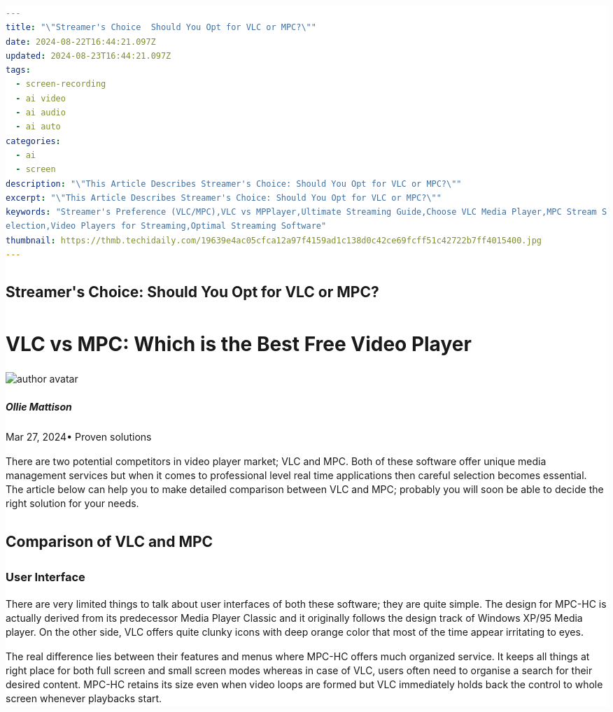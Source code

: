 ```yaml
---
title: "\"Streamer's Choice  Should You Opt for VLC or MPC?\""
date: 2024-08-22T16:44:21.097Z
updated: 2024-08-23T16:44:21.097Z
tags: 
  - screen-recording
  - ai video
  - ai audio
  - ai auto
categories: 
  - ai
  - screen
description: "\"This Article Describes Streamer's Choice: Should You Opt for VLC or MPC?\""
excerpt: "\"This Article Describes Streamer's Choice: Should You Opt for VLC or MPC?\""
keywords: "Streamer's Preference (VLC/MPC),VLC vs MPPlayer,Ultimate Streaming Guide,Choose VLC Media Player,MPC Stream Selection,Video Players for Streaming,Optimal Streaming Software"
thumbnail: https://thmb.techidaily.com/19639e4ac05cfca12a97f4159ad1c138d0c42ce69fcff51c42722b7ff4015400.jpg
---
```


## Streamer's Choice: Should You Opt for VLC or MPC?

# VLC vs MPC: Which is the Best Free Video Player

![author avatar](https://images.wondershare.com/filmora/article-images/ollie-mattison.jpg)

##### Ollie Mattison

 Mar 27, 2024• Proven solutions

There are two potential competitors in video player market; VLC and MPC. Both of these software offer unique media management services but when it comes to professional level real time applications then careful selection becomes essential. The article below can help you to make detailed comparison between VLC and MPC; probably you will soon be able to decide the right solution for your needs.

## Comparison of VLC and MPC

### User Interface

There are very limited things to talk about user interfaces of both these software; they are quite simple. The design for MPC-HC is actually derived from its predecessor Media Player Classic and it originally follows the design track of Windows XP/95 Media player. On the other side, VLC offers quite clunky icons with deep orange color that most of the time appear irritating to eyes.

The real difference lies between their features and menus where MPC-HC offers much organized service. It keeps all things at right place for both full screen and small screen modes whereas in case of VLC, users often need to organise a search for their desired content. MPC-HC retains its size even when video loops are formed but VLC immediately holds back the control to whole screen whenever playbacks start.

